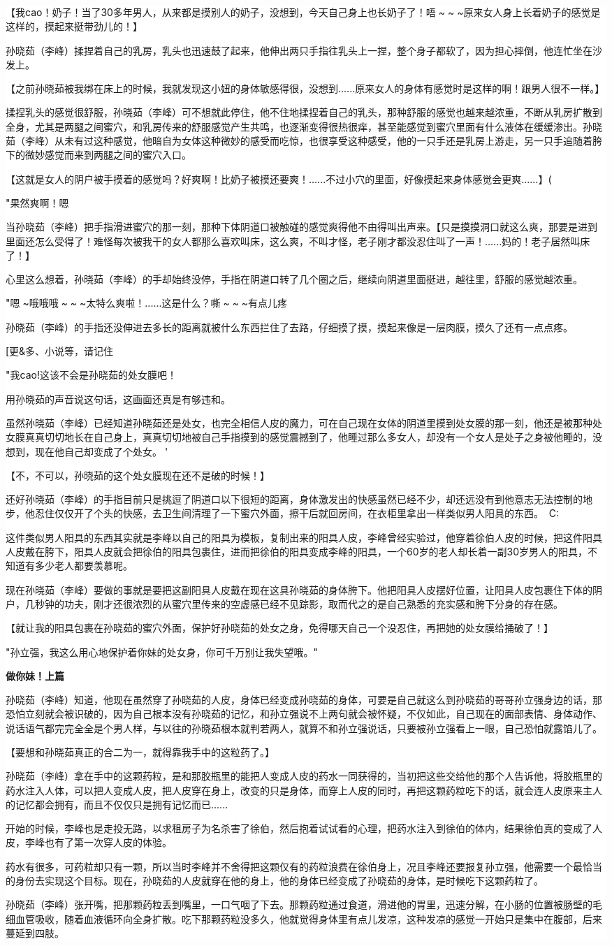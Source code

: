 【我cao！奶子！当了30多年男人，从来都是摸别人的奶子，没想到，今天自己身上也长奶子了！唔 ~ ~ ~原来女人身上长着奶子的感觉是这样的，摸起来挺带劲儿的！】

孙晓茹（李峰）揉捏着自己的乳房，乳头也迅速鼓了起来，他伸出两只手指往乳头上一捏，整个身子都软了，因为担心摔倒，他连忙坐在沙发上。

【之前孙晓茹被我绑在床上的时候，我就发现这小妞的身体敏感得很，没想到......原来女人的身体有感觉时是这样的啊！跟男人很不一样。】

揉捏乳头的感觉很舒服，孙晓茹（李峰）可不想就此停住，他不住地揉捏着自己的乳头，那种舒服的感觉也越来越浓重，不断从乳房扩散到全身，尤其是两腿之间蜜穴，和乳房传来的舒服感觉产生共鸣，也逐渐变得很热很痒，甚至能感觉到蜜穴里面有什么液体在缓缓渗出。孙晓茹（李峰）从未有过这种感觉，他暗自为女体这种微妙的感受而吃惊，也很享受这种感受，他的一只手还是乳房上游走，另一只手追随着胯下的微妙感觉而来到两腿之间的蜜穴入口。

【这就是女人的阴户被手摸着的感觉吗？好爽啊！比奶子被摸还要爽！......不过小穴的里面，好像摸起来身体感觉会更爽......】(

"果然爽啊！嗯

当孙晓茹（李峰）把手指滑进蜜穴的那一刻，那种下体阴道口被触碰的感觉爽得他不由得叫出声来。【只是摸摸洞口就这么爽，那要是进到里面还怎么受得了！难怪每次被我干的女人都那么喜欢叫床，这么爽，不叫才怪，老子刚才都没忍住叫了一声！......妈的！老子居然叫床了！】

心里这么想着，孙晓茹（李峰）的手却始终没停，手指在阴道口转了几个圈之后，继续向阴道里面挺进，越往里，舒服的感觉越浓重。

"嗯 ~哦哦哦 ~ ~ ~太特么爽啦！......这是什么？嘶 ~ ~ ~有点儿疼

孙晓茹（李峰）的手指还没伸进去多长的距离就被什么东西拦住了去路，仔细摸了摸，摸起来像是一层肉膜，摸久了还有一点点疼。

 [更&多、小说等，请记住

"我cao!这该不会是孙晓茹的处女膜吧！

用孙晓茹的声音说这句话，这画面还真是有够违和。

虽然孙晓茹（李峰）已经知道孙晓茹还是处女，也完全相信人皮的魔力，可在自己现在女体的阴道里摸到处女膜的那一刻，他还是被那种处女膜真真切切地长在自己身上，真真切切地被自己手指摸到的感觉震撼到了，他睡过那么多女人，却没有一个女人是处子之身被他睡的，没想到，现在他自己却变成了个处女。 '

【不，不可以，孙晓茹的这个处女膜现在还不是破的时候！】

还好孙晓茹（李峰）的手指目前只是挑逗了阴道口以下很短的距离，身体激发出的快感虽然已经不少，却还远没有到他意志无法控制的地步，他忍住仅仅开了个头的快感，去卫生间清理了一下蜜穴外面，擦干后就回房间，在衣柜里拿出一样类似男人阳具的东西。  C:

这件类似男人阳具的东西其实就是李峰以自己的阳具为模板，复制出来的阳具人皮，李峰曾经实验过，他穿着徐伯人皮的时候，把这件阳具人皮戴在胯下，阳具人皮就会把徐伯的阳具包裹住，进而把徐伯的阳具变成李峰的阳具，一个60岁的老人却长着一副30岁男人的阳具，不知道有多少老人都要羡慕呢。

现在孙晓茹（李峰）要做的事就是要把这副阳具人皮戴在现在这具孙晓茹的身体胯下。他把阳具人皮摆好位置，让阳具人皮包裹住下体的阴户，几秒钟的功夫，刚才还很浓烈的从蜜穴里传来的空虚感已经不见踪影，取而代之的是自己熟悉的充实感和胯下分身的存在感。

【就让我的阳具包裹在孙晓茹的蜜穴外面，保护好孙晓茹的处女之身，免得哪天自己一个没忍住，再把她的处女膜给捅破了！】

"孙立强，我这么用心地保护着你妹的处女身，你可千万别让我失望哦。"

**做你妹！上篇**

孙晓茹（李峰）知道，他现在虽然穿了孙晓茹的人皮，身体已经变成孙晓茹的身体，可要是自己就这么到孙晓茹的哥哥孙立强身边的话，那恐怕立刻就会被识破的，因为自己根本没有孙晓茹的记忆，和孙立强说不上两句就会被怀疑，不仅如此，自己现在的面部表情、身体动作、说话语气都完完全全是个男人样，与以往的孙晓茹根本就判若两人，就算不和孙立强说话，只要被孙立强看上一眼，自己恐怕就露馅儿了。

【要想和孙晓茹真正的合二为一，就得靠我手中的这粒药了。】

孙晓茹（李峰）拿在手中的这颗药粒，是和那胶瓶里的能把人变成人皮的药水一同获得的，当初把这些交给他的那个人告诉他，将胶瓶里的药水注入人体，可以把人变成人皮，把人皮穿在身上，改变的只是身体，而穿上人皮的同时，再把这颗药粒吃下的话，就会连人皮原来主人的记忆都会拥有，而且不仅仅只是拥有记忆而已......

开始的时候，李峰也是走投无路，以求租房子为名杀害了徐伯，然后抱着试试看的心理，把药水注入到徐伯的体内，结果徐伯真的变成了人皮，李峰也有了第一次穿人皮的体验。

药水有很多，可药粒却只有一颗，所以当时李峰并不舍得把这颗仅有的药粒浪费在徐伯身上，况且李峰还要报复孙立强，他需要一个最恰当的身份去实现这个目标。现在，孙晓茹的人皮就穿在他的身上，他的身体已经变成了孙晓茹的身体，是时候吃下这颗药粒了。

孙晓茹（李峰）张开嘴，把那颗药粒丢到嘴里，一口气咽了下去。那颗药粒通过食道，滑进他的胃里，迅速分解，在小肠的位置被肠壁的毛细血管吸收，随着血液循环向全身扩散。吃下那颗药粒没多久，他就觉得身体里有点儿发凉，这种发凉的感觉一开始只是集中在腹部，后来蔓延到四肢。
